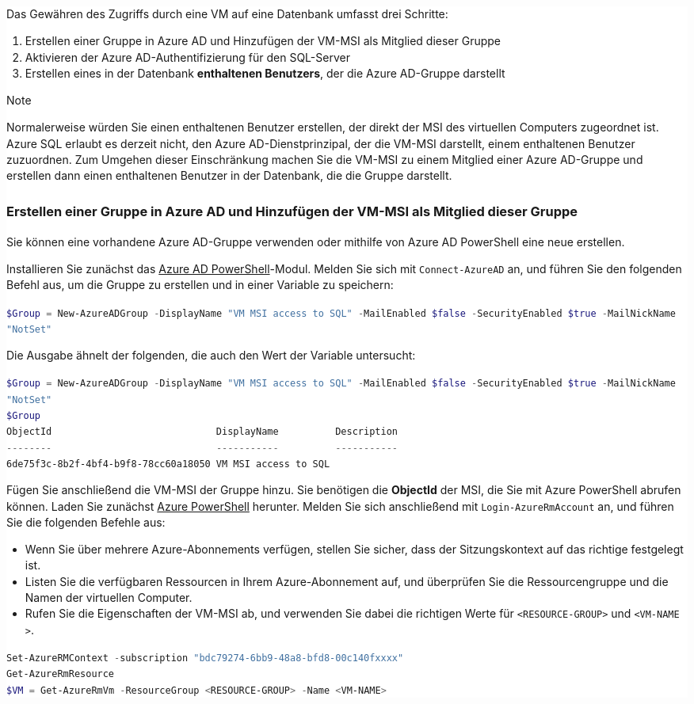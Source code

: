 Das Gewähren des Zugriffs durch eine VM auf eine Datenbank umfasst drei Schritte:
1.  Erstellen einer Gruppe in Azure AD und Hinzufügen der VM-MSI als Mitglied dieser Gruppe
2.  Aktivieren der Azure AD-Authentifizierung für den SQL-Server
3.  Erstellen eines in der Datenbank **enthaltenen Benutzers**, der die Azure AD-Gruppe darstellt

> [!NOTE]
> Normalerweise würden Sie einen enthaltenen Benutzer erstellen, der direkt der MSI des virtuellen Computers zugeordnet ist.  Azure SQL erlaubt es derzeit nicht, den Azure AD-Dienstprinzipal, der die VM-MSI darstellt, einem enthaltenen Benutzer zuzuordnen.  Zum Umgehen dieser Einschränkung machen Sie die VM-MSI zu einem Mitglied einer Azure AD-Gruppe und erstellen dann einen enthaltenen Benutzer in der Datenbank, die die Gruppe darstellt.


### <a name="create-a-group-in-azure-ad-and-make-the-vm-msi-a-member-of-the-group"></a>Erstellen einer Gruppe in Azure AD und Hinzufügen der VM-MSI als Mitglied dieser Gruppe

Sie können eine vorhandene Azure AD-Gruppe verwenden oder mithilfe von Azure AD PowerShell eine neue erstellen.  

Installieren Sie zunächst das [Azure AD PowerShell](https://docs.microsoft.com/powershell/azure/active-directory/install-adv2)-Modul. Melden Sie sich mit `Connect-AzureAD` an, und führen Sie den folgenden Befehl aus, um die Gruppe zu erstellen und in einer Variable zu speichern:

```powershell
$Group = New-AzureADGroup -DisplayName "VM MSI access to SQL" -MailEnabled $false -SecurityEnabled $true -MailNickName "NotSet"
```

Die Ausgabe ähnelt der folgenden, die auch den Wert der Variable untersucht:

```powershell
$Group = New-AzureADGroup -DisplayName "VM MSI access to SQL" -MailEnabled $false -SecurityEnabled $true -MailNickName "NotSet"
$Group
ObjectId                             DisplayName          Description
--------                             -----------          -----------
6de75f3c-8b2f-4bf4-b9f8-78cc60a18050 VM MSI access to SQL
```

Fügen Sie anschließend die VM-MSI der Gruppe hinzu.  Sie benötigen die **ObjectId** der MSI, die Sie mit Azure PowerShell abrufen können.  Laden Sie zunächst [Azure PowerShell](https://docs.microsoft.com/powershell/azure/install-azurerm-ps) herunter. Melden Sie sich anschließend mit `Login-AzureRmAccount` an, und führen Sie die folgenden Befehle aus:
- Wenn Sie über mehrere Azure-Abonnements verfügen, stellen Sie sicher, dass der Sitzungskontext auf das richtige festgelegt ist.
- Listen Sie die verfügbaren Ressourcen in Ihrem Azure-Abonnement auf, und überprüfen Sie die Ressourcengruppe und die Namen der virtuellen Computer.
- Rufen Sie die Eigenschaften der VM-MSI ab, und verwenden Sie dabei die richtigen Werte für `<RESOURCE-GROUP>` und `<VM-NAME>`.

```powershell
Set-AzureRMContext -subscription "bdc79274-6bb9-48a8-bfd8-00c140fxxxx"
Get-AzureRmResource
$VM = Get-AzureRmVm -ResourceGroup <RESOURCE-GROUP> -Name <VM-NAME>
```
